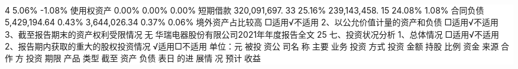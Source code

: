 4
5.06%
-1.08%
使用权资产
0.00%
0.00%
0.00%
短期借款
320,091,697.
33
25.16%
239,143,458.
15
24.08%
1.08%
合同负债
5,429,194.64
0.43%
3,644,026.34
0.37%
0.06%
境外资产占比较高
□适用√不适用
2、以公允价值计量的资产和负债
□适用√不适用
3、截至报告期末的资产权利受限情况
无
华瑞电器股份有限公司2021年年度报告全文
25
七、投资状况分析
1、总体情况
□适用√不适用
2、报告期内获取的重大的股权投资情况
√适用□不适用
单位：元
被投
资公
司名
称
主要
业务
投资
方式
投资
金额
持股
比例
资金
来源
合作
方
投资
期限
产品
类型
截至
资产
负债
表日
的进
展情
况
预计
收益